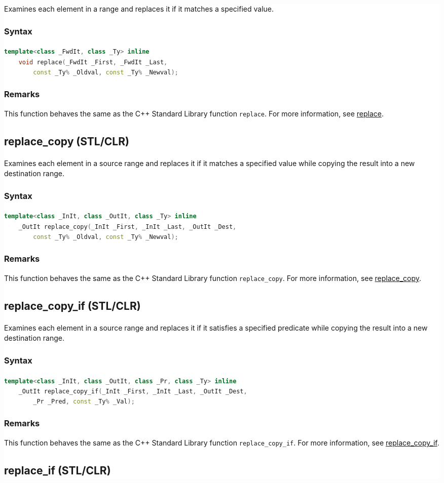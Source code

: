 Examines each element in a range and replaces it if it matches a specified value.

### Syntax

```cpp
template<class _FwdIt, class _Ty> inline
    void replace(_FwdIt _First, _FwdIt _Last,
        const _Ty% _Oldval, const _Ty% _Newval);
```

### Remarks

This function behaves the same as the C++ Standard Library function `replace`. For more information, see [replace](../standard-library/algorithm-functions.md#replace).

## <a name="replace_copy"></a> replace_copy (STL/CLR)

Examines each element in a source range and replaces it if it matches a specified value while copying the result into a new destination range.

### Syntax

```cpp
template<class _InIt, class _OutIt, class _Ty> inline
    _OutIt replace_copy(_InIt _First, _InIt _Last, _OutIt _Dest,
        const _Ty% _Oldval, const _Ty% _Newval);
```

### Remarks

This function behaves the same as the C++ Standard Library function `replace_copy`. For more information, see [replace_copy](../standard-library/algorithm-functions.md#replace_copy).

## <a name="replace_copy_if"></a> replace_copy_if (STL/CLR)

Examines each element in a source range and replaces it if it satisfies a specified predicate while copying the result into a new destination range.

### Syntax

```cpp
template<class _InIt, class _OutIt, class _Pr, class _Ty> inline
    _OutIt replace_copy_if(_InIt _First, _InIt _Last, _OutIt _Dest,
        _Pr _Pred, const _Ty% _Val);
```

### Remarks

This function behaves the same as the C++ Standard Library function `replace_copy_if`. For more information, see [replace_copy_if](../standard-library/algorithm-functions.md#replace_copy_if).

## <a name="replace_if"></a> replace_if (STL/CLR)
